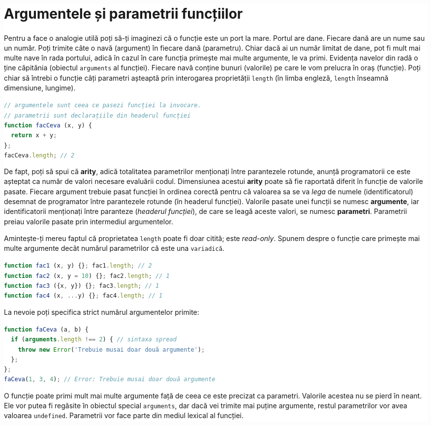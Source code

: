 # Argumentele și parametrii funcțiilor

Pentru a face o analogie utilă poți să-ți imaginezi că o funcție este un port la mare. Portul are dane. Fiecare dană are un nume sau un număr. Poți trimite câte o navă (argument) în fiecare dană (parametru). Chiar dacă ai un număr limitat de dane, pot fi mult mai multe nave în rada portului, adică în cazul în care funcția primește mai multe argumente, le va primi. Evidența navelor din radă o ține căpitănia (obiectul `arguments` al funcției). Fiecare navă conține bunuri (valorile) pe care le vom prelucra în oraș (funcție). Poți chiar să întrebi o funcție câți parametri așteaptă prin interogarea proprietății `length` (în limba engleză, `length` înseamnă dimensiune, lungime).

```javascript
// argumentele sunt ceea ce pasezi funcției la invocare.
// parametrii sunt declarațiile din headerul funcției
function facCeva (x, y) {
  return x + y;
};
facCeva.length; // 2
```

De fapt, poți să spui că **arity**, adică totalitatea parametrilor menționați între parantezele rotunde, anunță programatorii ce este așteptat ca număr de valori necesare evaluării codul. Dimensiunea acestui **arity** poate să fie raportată diferit în funcție de valorile pasate. Fiecare argument trebuie pasat funcției în ordinea corectă pentru că valoarea sa se va *lega* de numele (identificatorul) desemnat de programator între parantezele rotunde (în headerul funcției). Valorile pasate unei funcții se numesc **argumente**, iar identificatorii menționați între paranteze (*headerul funcției*), de care se leagă aceste valori, se numesc **parametri**. Parametrii preiau valorile pasate prin intermediul argumentelor.

Amintește-ți mereu faptul că proprietatea `length` poate fi doar citită; este *read-only*. Spunem despre o funcție care primește mai multe argumente decât numărul parametrilor că este una `variadică`.

```javascript
function fac1 (x, y) {}; fac1.length; // 2
function fac2 (x, y = 10) {}; fac2.length; // 1
function fac3 ({x, y}) {}; fac3.length; // 1
function fac4 (x, ...y) {}; fac4.length; // 1
```

La nevoie poți specifica strict numărul argumentelor primite:

```javascript
function faCeva (a, b) {
  if (arguments.length !== 2) { // sintaxa spread
    throw new Error('Trebuie musai doar două argumente');
  };
};
faCeva(1, 3, 4); // Error: Trebuie musai doar două argumente
```

O funcție poate primi mult mai multe argumente față de ceea ce este precizat ca parametri. Valorile acestea nu se pierd în neant. Ele vor putea fi regăsite în obiectul special `arguments`, dar dacă vei trimite mai puține argumente, restul parametrilor vor avea valoarea `undefined`. Parametrii vor face parte din mediul lexical al funcției.
